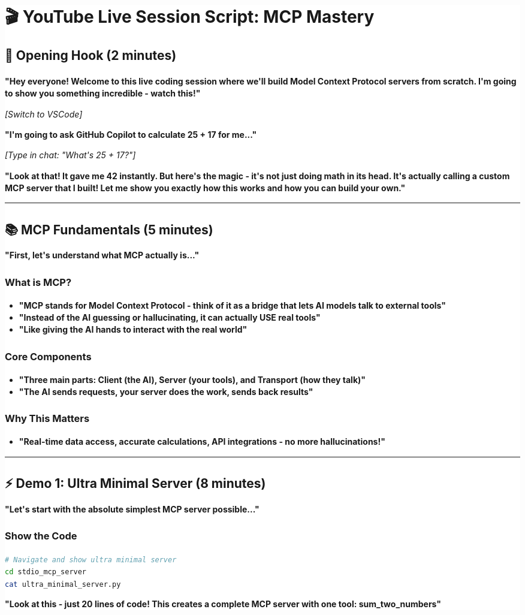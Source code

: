 # 🎬 YouTube Live Session Script: MCP Mastery

## 🎯 Opening Hook (2 minutes)

**"Hey everyone! Welcome to this live coding session where we'll build Model Context Protocol servers from scratch. I'm going to show you something incredible - watch this!"**

*[Switch to VSCode]*

**"I'm going to ask GitHub Copilot to calculate 25 + 17 for me..."**

*[Type in chat: "What's 25 + 17?"]*

**"Look at that! It gave me 42 instantly. But here's the magic - it's not just doing math in its head. It's actually calling a custom MCP server that I built! Let me show you exactly how this works and how you can build your own."**

---

## 📚 MCP Fundamentals (5 minutes)

**"First, let's understand what MCP actually is..."**

### What is MCP?
- **"MCP stands for Model Context Protocol - think of it as a bridge that lets AI models talk to external tools"**
- **"Instead of the AI guessing or hallucinating, it can actually USE real tools"**
- **"Like giving the AI hands to interact with the real world"**

### Core Components
- **"Three main parts: Client (the AI), Server (your tools), and Transport (how they talk)"**
- **"The AI sends requests, your server does the work, sends back results"**

### Why This Matters
- **"Real-time data access, accurate calculations, API integrations - no more hallucinations!"**

---

## ⚡ Demo 1: Ultra Minimal Server (8 minutes)

**"Let's start with the absolute simplest MCP server possible..."**

### Show the Code
```bash
# Navigate and show ultra minimal server
cd stdio_mcp_server
cat ultra_minimal_server.py
```

**"Look at this - just 20 lines of code! This creates a complete MCP server with one tool: sum_two_numbers"**
